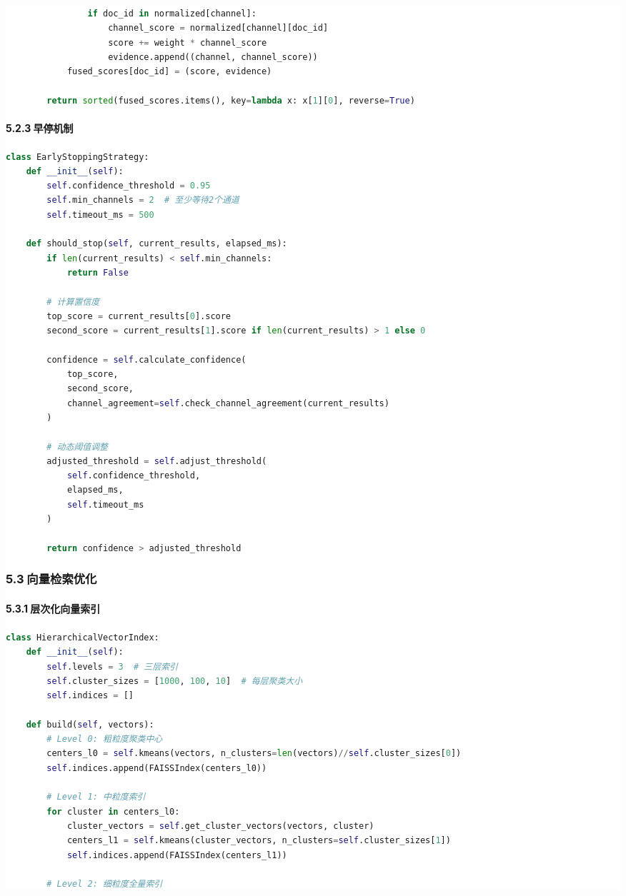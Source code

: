 ```python
                if doc_id in normalized[channel]:
                    channel_score = normalized[channel][doc_id]
                    score += weight * channel_score
                    evidence.append((channel, channel_score))
            fused_scores[doc_id] = (score, evidence)
        
        return sorted(fused_scores.items(), key=lambda x: x[1][0], reverse=True)
```

#### 5.2.3 早停机制
```python
class EarlyStoppingStrategy:
    def __init__(self):
        self.confidence_threshold = 0.95
        self.min_channels = 2  # 至少等待2个通道
        self.timeout_ms = 500
    
    def should_stop(self, current_results, elapsed_ms):
        if len(current_results) < self.min_channels:
            return False
        
        # 计算置信度
        top_score = current_results[0].score
        second_score = current_results[1].score if len(current_results) > 1 else 0
        
        confidence = self.calculate_confidence(
            top_score, 
            second_score,
            channel_agreement=self.check_channel_agreement(current_results)
        )
        
        # 动态阈值调整
        adjusted_threshold = self.adjust_threshold(
            self.confidence_threshold,
            elapsed_ms,
            self.timeout_ms
        )
        
        return confidence > adjusted_threshold
```

### 5.3 向量检索优化

#### 5.3.1 层次化向量索引
```python
class HierarchicalVectorIndex:
    def __init__(self):
        self.levels = 3  # 三层索引
        self.cluster_sizes = [1000, 100, 10]  # 每层聚类大小
        self.indices = []
        
    def build(self, vectors):
        # Level 0: 粗粒度聚类中心
        centers_l0 = self.kmeans(vectors, n_clusters=len(vectors)//self.cluster_sizes[0])
        self.indices.append(FAISSIndex(centers_l0))
        
        # Level 1: 中粒度索引
        for cluster in centers_l0:
            cluster_vectors = self.get_cluster_vectors(vectors, cluster)
            centers_l1 = self.kmeans(cluster_vectors, n_clusters=self.cluster_sizes[1])
            self.indices.append(FAISSIndex(centers_l1))
        
        # Level 2: 细粒度全量索引
```